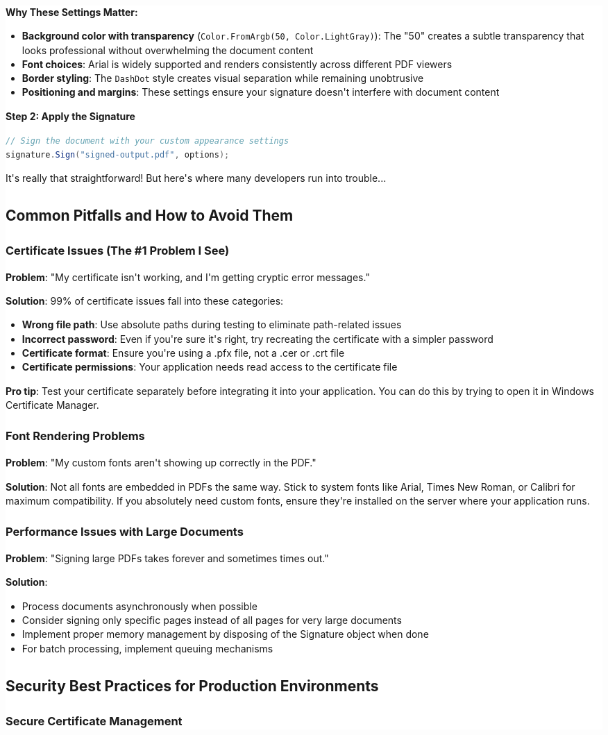 **Why These Settings Matter:**
- **Background color with transparency** (`Color.FromArgb(50, Color.LightGray)`): The "50" creates a subtle transparency that looks professional without overwhelming the document content
- **Font choices**: Arial is widely supported and renders consistently across different PDF viewers
- **Border styling**: The `DashDot` style creates visual separation while remaining unobtrusive
- **Positioning and margins**: These settings ensure your signature doesn't interfere with document content

**Step 2: Apply the Signature**

```csharp
// Sign the document with your custom appearance settings
signature.Sign("signed-output.pdf", options);
```

It's really that straightforward! But here's where many developers run into trouble...

## Common Pitfalls and How to Avoid Them

### Certificate Issues (The #1 Problem I See)

**Problem**: "My certificate isn't working, and I'm getting cryptic error messages."

**Solution**: 99% of certificate issues fall into these categories:
- **Wrong file path**: Use absolute paths during testing to eliminate path-related issues
- **Incorrect password**: Even if you're sure it's right, try recreating the certificate with a simpler password
- **Certificate format**: Ensure you're using a .pfx file, not a .cer or .crt file
- **Certificate permissions**: Your application needs read access to the certificate file

**Pro tip**: Test your certificate separately before integrating it into your application. You can do this by trying to open it in Windows Certificate Manager.

### Font Rendering Problems

**Problem**: "My custom fonts aren't showing up correctly in the PDF."

**Solution**: Not all fonts are embedded in PDFs the same way. Stick to system fonts like Arial, Times New Roman, or Calibri for maximum compatibility. If you absolutely need custom fonts, ensure they're installed on the server where your application runs.

### Performance Issues with Large Documents

**Problem**: "Signing large PDFs takes forever and sometimes times out."

**Solution**: 
- Process documents asynchronously when possible
- Consider signing only specific pages instead of all pages for very large documents
- Implement proper memory management by disposing of the Signature object when done
- For batch processing, implement queuing mechanisms

## Security Best Practices for Production Environments

### Secure Certificate Management
